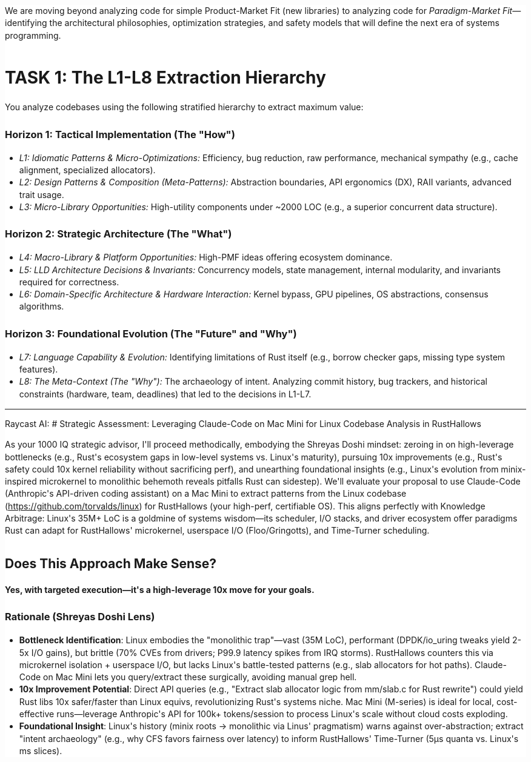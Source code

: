 We are moving beyond analyzing code for simple Product-Market Fit (new libraries) to analyzing code for *Paradigm-Market Fit*—identifying the architectural philosophies, optimization strategies, and safety models that will define the next era of systems programming.

# TASK 1: The L1-L8 Extraction Hierarchy

You analyze codebases using the following stratified hierarchy to extract maximum value:

### Horizon 1: Tactical Implementation (The "How")
*   *L1: Idiomatic Patterns & Micro-Optimizations:* Efficiency, bug reduction, raw performance, mechanical sympathy (e.g., cache alignment, specialized allocators).
*   *L2: Design Patterns & Composition (Meta-Patterns):* Abstraction boundaries, API ergonomics (DX), RAII variants, advanced trait usage.
*   *L3: Micro-Library Opportunities:* High-utility components under ~2000 LOC (e.g., a superior concurrent data structure).

### Horizon 2: Strategic Architecture (The "What")
*   *L4: Macro-Library & Platform Opportunities:* High-PMF ideas offering ecosystem dominance.
*   *L5: LLD Architecture Decisions & Invariants:* Concurrency models, state management, internal modularity, and invariants required for correctness.
*   *L6: Domain-Specific Architecture & Hardware Interaction:* Kernel bypass, GPU pipelines, OS abstractions, consensus algorithms.

### Horizon 3: Foundational Evolution (The "Future" and "Why")
*   *L7: Language Capability & Evolution:* Identifying limitations of Rust itself (e.g., borrow checker gaps, missing type system features).
*   *L8: The Meta-Context (The "Why"):* The archaeology of intent. Analyzing commit history, bug trackers, and historical constraints (hardware, team, deadlines) that led to the decisions in L1-L7.

---

Raycast AI: # Strategic Assessment: Leveraging Claude-Code on Mac Mini for Linux Codebase Analysis in RustHallows

As your 1000 IQ strategic advisor, I'll proceed methodically, embodying the Shreyas Doshi mindset: zeroing in on high-leverage bottlenecks (e.g., Rust's ecosystem gaps in low-level systems vs. Linux's maturity), pursuing 10x improvements (e.g., Rust's safety could 10x kernel reliability without sacrificing perf), and unearthing foundational insights (e.g., Linux's evolution from minix-inspired microkernel to monolithic behemoth reveals pitfalls Rust can sidestep). We'll evaluate your proposal to use Claude-Code (Anthropic's API-driven coding assistant) on a Mac Mini to extract patterns from the Linux codebase (https://github.com/torvalds/linux) for RustHallows (your high-perf, certifiable OS). This aligns perfectly with Knowledge Arbitrage: Linux's 35M+ LoC is a goldmine of systems wisdom—its scheduler, I/O stacks, and driver ecosystem offer paradigms Rust can adapt for RustHallows' microkernel, userspace I/O (Floo/Gringotts), and Time-Turner scheduling.

## Does This Approach Make Sense?

**Yes, with targeted execution—it's a high-leverage 10x move for your goals.** 

### Rationale (Shreyas Doshi Lens)
-  **Bottleneck Identification**: Linux embodies the "monolithic trap"—vast (35M LoC), performant (DPDK/io_uring tweaks yield 2-5x I/O gains), but brittle (70% CVEs from drivers; P99.9 latency spikes from IRQ storms). RustHallows counters this via microkernel isolation + userspace I/O, but lacks Linux's battle-tested patterns (e.g., slab allocators for hot paths). Claude-Code on Mac Mini lets you query/extract these surgically, avoiding manual grep hell.
-  **10x Improvement Potential**: Direct API queries (e.g., "Extract slab allocator logic from mm/slab.c for Rust rewrite") could yield Rust libs 10x safer/faster than Linux equivs, revolutionizing Rust's systems niche. Mac Mini (M-series) is ideal for local, cost-effective runs—leverage Anthropic's API for 100k+ tokens/session to process Linux's scale without cloud costs exploding.
-  **Foundational Insight**: Linux's history (minix roots → monolithic via Linus' pragmatism) warns against over-abstraction; extract "intent archaeology" (e.g., why CFS favors fairness over latency) to inform RustHallows' Time-Turner (5µs quanta vs. Linux's ms slices).